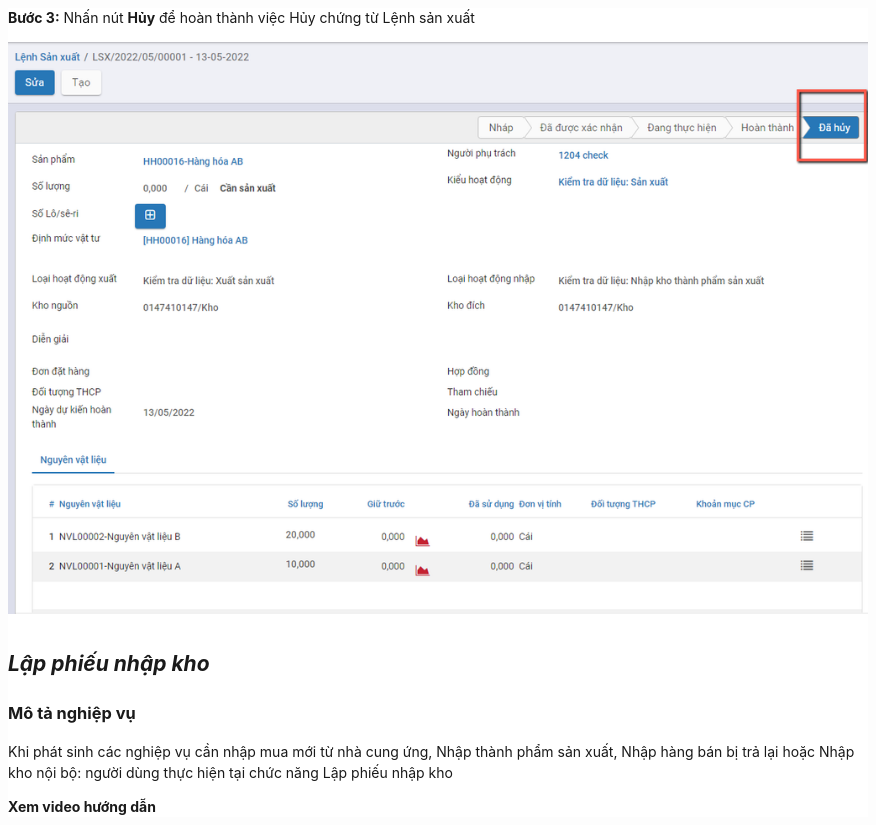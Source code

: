 **Bước 3:** Nhấn nút **Hủy** để hoàn thành việc Hủy chứng từ Lệnh sản xuất

![](images/fin_LenhSanXuat_Huy.png)

## *Lập phiếu nhập kho*

### Mô tả nghiệp vụ

Khi phát sinh các nghiệp vụ cần nhập mua mới từ nhà cung ứng, Nhập thành phẩm sản xuất, Nhập hàng bán bị trả lại hoặc Nhập kho nội bộ: người dùng thực hiện tại chức năng Lập phiếu nhập kho

**Xem video hướng dẫn**

<iframe
    width="920"
    height="450"
    frameborder="0"
    allow="autoplay; encrypted-media; clipboard-write; gyroscope; picture-in-picture "
    allowfullscreen
    title="Lập phiếu nhập kho" 
    src="https://www.youtube.com/embed/Pt3bzpzbYIM"
></iframe>
